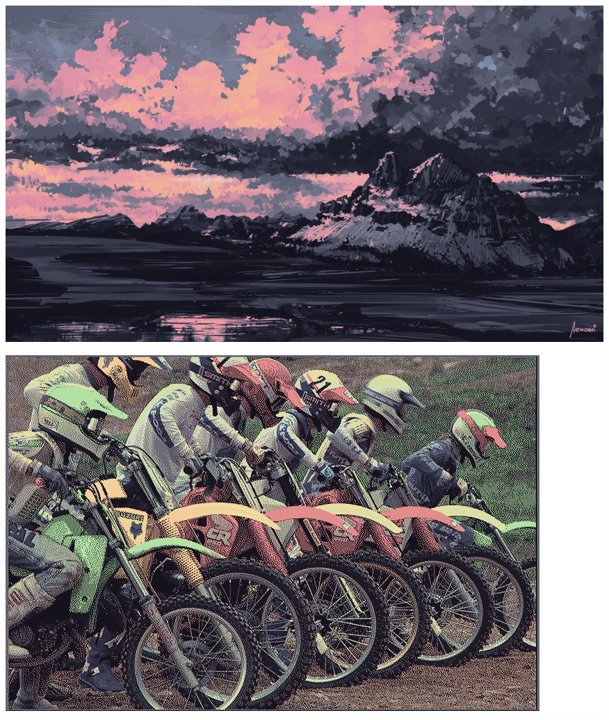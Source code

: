[![cattpuccin168.jpg](walx/cattpuccin168.jpg)](walx/cattpuccin168.jpg)

[![cattpuccin169.png](walx/cattpuccin169.png)](walx/cattpuccin169.png)
